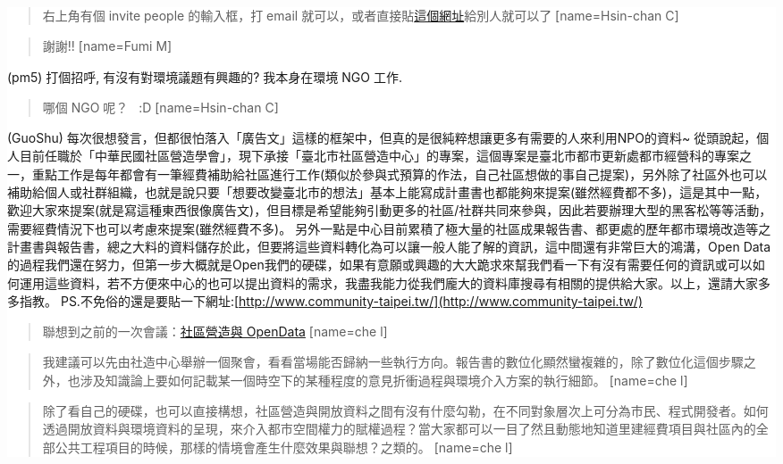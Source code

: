 > 右上角有個 invite people 的輸入框，打 email 就可以，或者直接貼[這個網址](https://g0v.hackpad.com/-x-g0v--evKKJtQl1Br)給別人就可以了
> [name=Hsin-chan C]

> 謝謝!!
> [name=Fumi M]

(pm5)
打個招呼, 有沒有對環境議題有興趣的? 我本身在環境 NGO 工作.
> 哪個 NGO 呢？   :D
> [name=Hsin-chan C]


(GuoShu)
每次很想發言，但都很怕落入「廣告文」這樣的框架中，但真的是很純粹想讓更多有需要的人來利用NPO的資料~
從頭說起，個人目前任職於「中華民國社區營造學會」，現下承接「臺北市社區營造中心」的專案，這個專案是臺北市都市更新處都市經營科的專案之一，重點工作是每年都會有一筆經費補助給社區進行工作(類似於參與式預算的作法，自己社區想做的事自己提案)，另外除了社區外也可以補助給個人或社群組織，也就是說只要「想要改變臺北市的想法」基本上能寫成計畫書也都能夠來提案(雖然經費都不多)，這是其中一點，歡迎大家來提案(就是寫這種東西很像廣告文)，但目標是希望能夠引動更多的社區/社群共同來參與，因此若要辦理大型的黑客松等等活動，需要經費情況下也可以考慮來提案(雖然經費不多)。
另外一點是中心目前累積了極大量的社區成果報告書、都更處的歷年都市環境改造等之計畫書與報告書，總之大料的資料儲存於此，但要將這些資料轉化為可以讓一般人能了解的資訊，這中間還有非常巨大的鴻溝，Open Data的過程我們還在努力，但第一步大概就是Open我們的硬碟，如果有意願或興趣的大大跪求來幫我們看一下有沒有需要任何的資訊或可以如何運用這些資料，若不方便來中心的也可以提出資料的需求，我盡我能力從我們龐大的資料庫搜尋有相關的提供給大家。以上，還請大家多多指教。
PS.不免俗的還是要貼一下網址:[http://www.community-taipei.tw/](http://www.community-taipei.tw/)
> 聯想到之前的一次會議：[社區營造與 OpenData](http://hackfoldr.org/POPonFire/3Z0cNF0cWQt)
> [name=che l]

> 我建議可以先由社造中心舉辦一個聚會，看看當場能否歸納一些執行方向。報告書的數位化顯然蠻複雜的，除了數位化這個步驟之外，也涉及知識論上要如何記載某一個時空下的某種程度的意見折衝過程與環境介入方案的執行細節。
> [name=che l]

> 除了看自己的硬碟，也可以直接構想，社區營造與開放資料之間有沒有什麼勾勒，在不同對象層次上可分為市民、程式開發者。如何透過開放資料與環境資料的呈現，來介入都市空間權力的賦權過程？當大家都可以一目了然且動態地知道里建經費項目與社區內的全部公共工程項目的時候，那樣的情境會產生什麼效果與聯想？之類的。
> [name=che l]



